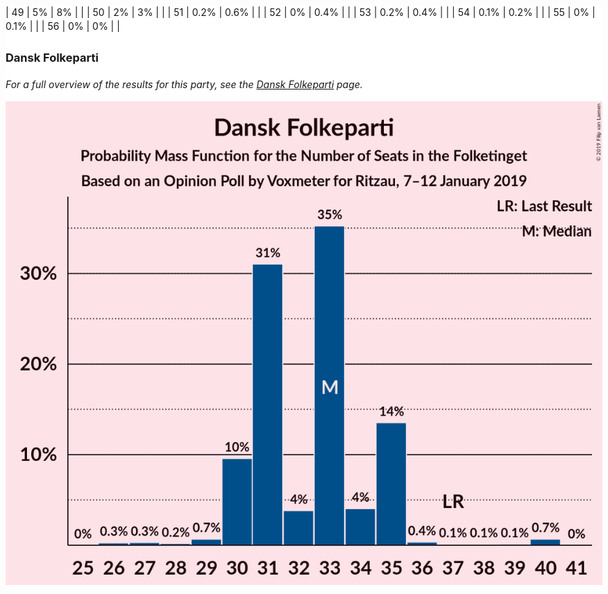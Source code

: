 | 49 | 5% | 8% |  |
| 50 | 2% | 3% |  |
| 51 | 0.2% | 0.6% |  |
| 52 | 0% | 0.4% |  |
| 53 | 0.2% | 0.4% |  |
| 54 | 0.1% | 0.2% |  |
| 55 | 0% | 0.1% |  |
| 56 | 0% | 0% |  |

### Dansk Folkeparti

*For a full overview of the results for this party, see the [Dansk Folkeparti](party-danskfolkeparti.html) page.*

![Graph with seats probability mass function not yet produced](2019-01-12-Voxmeter-seats-pmf-danskfolkeparti.png "Seats Probability Mass Function")
